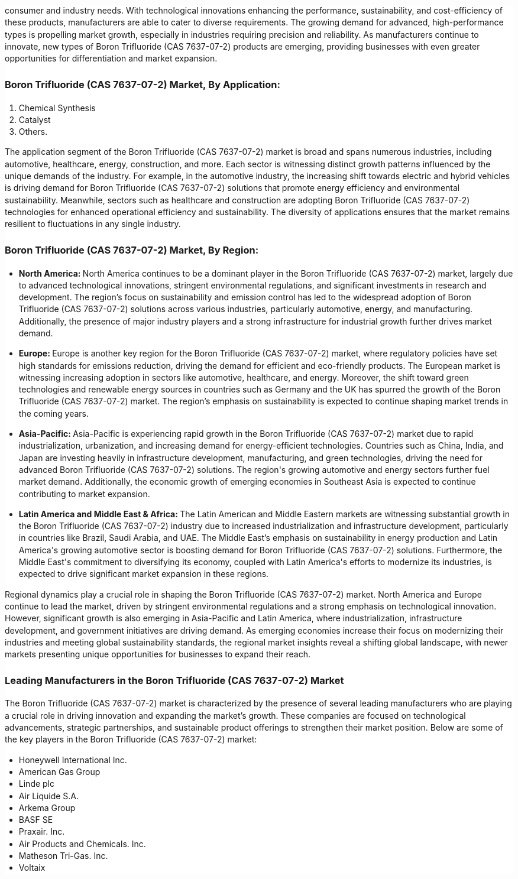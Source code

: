 consumer and industry needs. With technological innovations enhancing the performance, sustainability, and cost-efficiency of these products, manufacturers are able to cater to diverse requirements. The growing demand for advanced, high-performance types is propelling market growth, especially in industries requiring precision and reliability. As manufacturers continue to innovate, new types of Boron Trifluoride (CAS 7637-07-2) products are emerging, providing businesses with even greater opportunities for differentiation and market expansion.</p><h3>Boron Trifluoride (CAS 7637-07-2) Market,&nbsp;By Application:</h3><ol><li>Chemical Synthesis<li> Catalyst<li> Others.</li></ol><p>The application segment of the Boron Trifluoride (CAS 7637-07-2) market is broad and spans numerous industries, including automotive, healthcare, energy, construction, and more. Each sector is witnessing distinct growth patterns influenced by the unique demands of the industry. For example, in the automotive industry, the increasing shift towards electric and hybrid vehicles is driving demand for Boron Trifluoride (CAS 7637-07-2) solutions that promote energy efficiency and environmental sustainability. Meanwhile, sectors such as healthcare and construction are adopting Boron Trifluoride (CAS 7637-07-2) technologies for enhanced operational efficiency and sustainability. The diversity of applications ensures that the market remains resilient to fluctuations in any single industry.</p><h3>Boron Trifluoride (CAS 7637-07-2) Market, By Region:</h3><ul><li><p><strong>North America:&nbsp;</strong>North America continues to be a dominant player in the Boron Trifluoride (CAS 7637-07-2) market, largely due to advanced technological innovations, stringent environmental regulations, and significant investments in research and development. The region&rsquo;s focus on sustainability and emission control has led to the widespread adoption of Boron Trifluoride (CAS 7637-07-2) solutions across various industries, particularly automotive, energy, and manufacturing. Additionally, the presence of major industry players and a strong infrastructure for industrial growth further drives market demand.</p></li><li><p><strong><strong>Europe:&nbsp;</strong></strong>Europe is another key region for the Boron Trifluoride (CAS 7637-07-2) market, where regulatory policies have set high standards for emissions reduction, driving the demand for efficient and eco-friendly products. The European market is witnessing increasing adoption in sectors like automotive, healthcare, and energy. Moreover, the shift toward green technologies and renewable energy sources in countries such as Germany and the UK has spurred the growth of the Boron Trifluoride (CAS 7637-07-2) market. The region&rsquo;s emphasis on sustainability is expected to continue shaping market trends in the coming years.</p></li><li><p><strong><strong>Asia-Pacific:&nbsp;</strong></strong>Asia-Pacific is experiencing rapid growth in the Boron Trifluoride (CAS 7637-07-2) market due to rapid industrialization, urbanization, and increasing demand for energy-efficient technologies. Countries such as China, India, and Japan are investing heavily in infrastructure development, manufacturing, and green technologies, driving the need for advanced Boron Trifluoride (CAS 7637-07-2) solutions. The region's growing automotive and energy sectors further fuel market demand. Additionally, the economic growth of emerging economies in Southeast Asia is expected to continue contributing to market expansion.</p></li><li><p><strong><strong>Latin America and Middle East &amp; Africa:&nbsp;</strong></strong>The Latin American and Middle Eastern markets are witnessing substantial growth in the Boron Trifluoride (CAS 7637-07-2) industry due to increased industrialization and infrastructure development, particularly in countries like Brazil, Saudi Arabia, and UAE. The Middle East&rsquo;s emphasis on sustainability in energy production and Latin America's growing automotive sector is boosting demand for Boron Trifluoride (CAS 7637-07-2) solutions. Furthermore, the Middle East's commitment to diversifying its economy, coupled with Latin America's efforts to modernize its industries, is expected to drive significant market expansion in these regions.</p></li></ul><p>Regional dynamics play a crucial role in shaping the Boron Trifluoride (CAS 7637-07-2) market. North America and Europe continue to lead the market, driven by stringent environmental regulations and a strong emphasis on technological innovation. However, significant growth is also emerging in Asia-Pacific and Latin America, where industrialization, infrastructure development, and government initiatives are driving demand. As emerging economies increase their focus on modernizing their industries and meeting global sustainability standards, the regional market insights reveal a shifting global landscape, with newer markets presenting unique opportunities for businesses to expand their reach.</p><h3><strong>Leading Manufacturers in the Boron Trifluoride (CAS 7637-07-2) Market</strong></h3><p>The Boron Trifluoride (CAS 7637-07-2) market is characterized by the presence of several leading manufacturers who are playing a crucial role in driving innovation and expanding the market&rsquo;s growth. These companies are focused on technological advancements, strategic partnerships, and sustainable product offerings to strengthen their market position. Below are some of the key players in the Boron Trifluoride (CAS 7637-07-2) market:</p></div><div class="article-main__content" data-test-id="publishing-text-block"><ul><li><span class="">Honeywell International Inc.<li> American Gas Group<li> Linde plc<li> Air Liquide S.A.<li> Arkema Group<li> BASF SE<li> Praxair. Inc.<li> Air Products and Chemicals. Inc.<li> Matheson Tri-Gas. Inc.<li> Voltaix